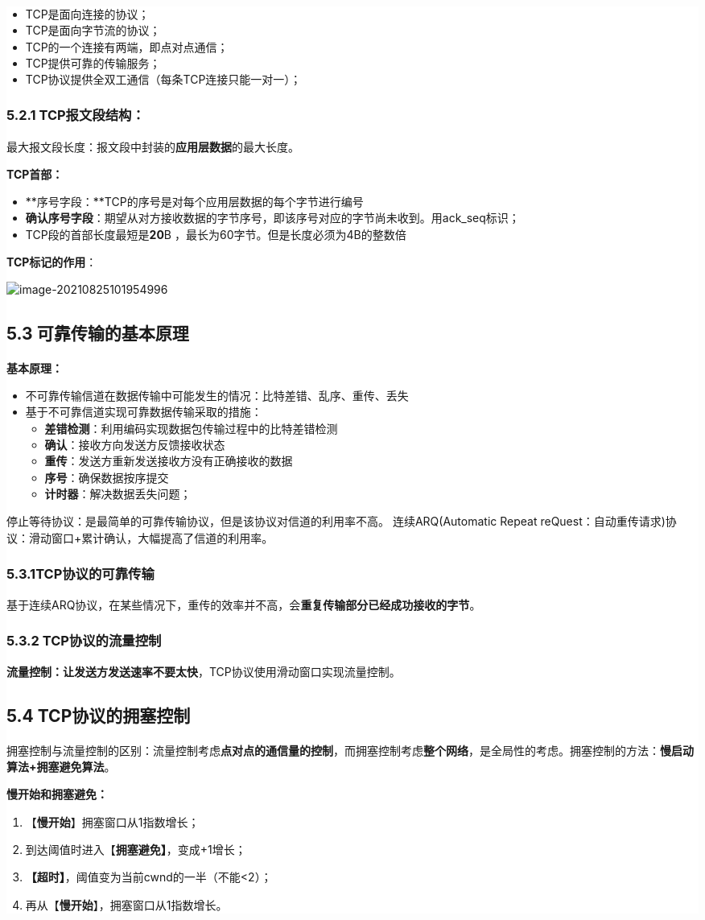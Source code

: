 - TCP是面向连接的协议；
- TCP是面向字节流的协议；
- TCP的一个连接有两端，即点对点通信；
- TCP提供可靠的传输服务；
- TCP协议提供全双工通信（每条TCP连接只能一对一）；

### 5.2.1 TCP报文段结构：

最大报文段长度：报文段中封装的**应用层数据**的最大长度。

**TCP首部：**

- **序号字段：**TCP的序号是对每个应用层数据的每个字节进行编号
- **确认序号字段**：期望从对方接收数据的字节序号，即该序号对应的字节尚未收到。用ack_seq标识；
- TCP段的首部长度最短是**20**B ，最长为60字节。但是长度必须为4B的整数倍

**TCP标记的作用**：

![image-20210825101954996](059e327428c4997120ecd1099fd1bab5.png)

## 5.3 可靠传输的基本原理

**基本原理：**

- 不可靠传输信道在数据传输中可能发生的情况：比特差错、乱序、重传、丢失
- 基于不可靠信道实现可靠数据传输采取的措施：
  - **差错检测**：利用编码实现数据包传输过程中的比特差错检测
  - **确认**：接收方向发送方反馈接收状态
  - **重传**：发送方重新发送接收方没有正确接收的数据
  - **序号**：确保数据按序提交
  - **计时器**：解决数据丢失问题；

停止等待协议：是最简单的可靠传输协议，但是该协议对信道的利用率不高。
连续ARQ(Automatic Repeat reQuest：自动重传请求)协议：滑动窗口+累计确认，大幅提高了信道的利用率。

### 5.3.1TCP协议的可靠传输

基于连续ARQ协议，在某些情况下，重传的效率并不高，会**重复传输部分已经成功接收的字节**。

### 5.3.2 TCP协议的流量控制

**流量控制：让发送方发送速率不要太快**，TCP协议使用滑动窗口实现流量控制。

## 5.4 TCP协议的拥塞控制

拥塞控制与流量控制的区别：流量控制考虑**点对点的通信量的控制**，而拥塞控制考虑**整个网络**，是全局性的考虑。拥塞控制的方法：**慢启动算法+拥塞避免算法**。

**慢开始和拥塞避免：**

1. 【**慢开始**】拥塞窗口从1指数增长；

2. 到达阈值时进入【**拥塞避免】**，变成+1增长；

3. **【超时】**，阈值变为当前cwnd的一半（不能<2）；

4. 再从【**慢开始**】，拥塞窗口从1指数增长。

